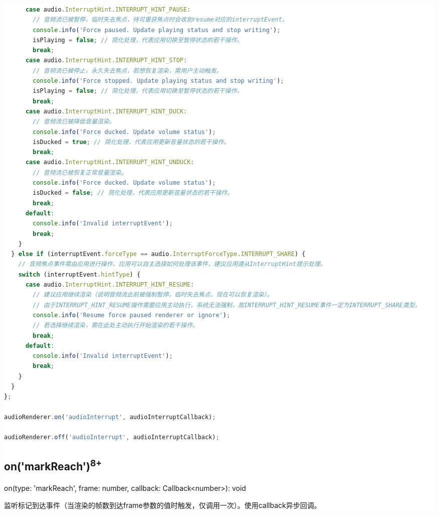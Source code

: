 ```ts
      case audio.InterruptHint.INTERRUPT_HINT_PAUSE:
        // 音频流已被暂停，临时失去焦点，待可重获焦点时会收到resume对应的interruptEvent。
        console.info('Force paused. Update playing status and stop writing');
        isPlaying = false; // 简化处理，代表应用切换至暂停状态的若干操作。
        break;
      case audio.InterruptHint.INTERRUPT_HINT_STOP:
        // 音频流已被停止，永久失去焦点，若想恢复渲染，需用户主动触发。
        console.info('Force stopped. Update playing status and stop writing');
        isPlaying = false; // 简化处理，代表应用切换至暂停状态的若干操作。
        break;
      case audio.InterruptHint.INTERRUPT_HINT_DUCK:
        // 音频流已被降低音量渲染。
        console.info('Force ducked. Update volume status');
        isDucked = true; // 简化处理，代表应用更新音量状态的若干操作。
        break;
      case audio.InterruptHint.INTERRUPT_HINT_UNDUCK:
        // 音频流已被恢复正常音量渲染。
        console.info('Force ducked. Update volume status');
        isDucked = false; // 简化处理，代表应用更新音量状态的若干操作。
        break;
      default:
        console.info('Invalid interruptEvent');
        break;
    }  
  } else if (interruptEvent.forceType == audio.InterruptForceType.INTERRUPT_SHARE) {
    // 音频焦点事件需由应用进行操作，应用可以自主选择如何处理该事件，建议应用遵从InterruptHint提示处理。
    switch (interruptEvent.hintType) {
      case audio.InterruptHint.INTERRUPT_HINT_RESUME:
        // 建议应用继续渲染（说明音频流此前被强制暂停，临时失去焦点，现在可以恢复渲染）。
        // 由于INTERRUPT_HINT_RESUME操作需要应用主动执行，系统无法强制，故INTERRUPT_HINT_RESUME事件一定为INTERRUPT_SHARE类型。
        console.info('Resume force paused renderer or ignore');
        // 若选择继续渲染，需在此处主动执行开始渲染的若干操作。
        break;
      default:
        console.info('Invalid interruptEvent');
        break;
    }
  }
};

audioRenderer.on('audioInterrupt', audioInterruptCallback);

audioRenderer.off('audioInterrupt', audioInterruptCallback);
```

## on('markReach')<sup>8+</sup>

on(type: 'markReach', frame: number, callback: Callback&lt;number&gt;): void

监听标记到达事件（当渲染的帧数到达frame参数的值时触发，仅调用一次）。使用callback异步回调。
